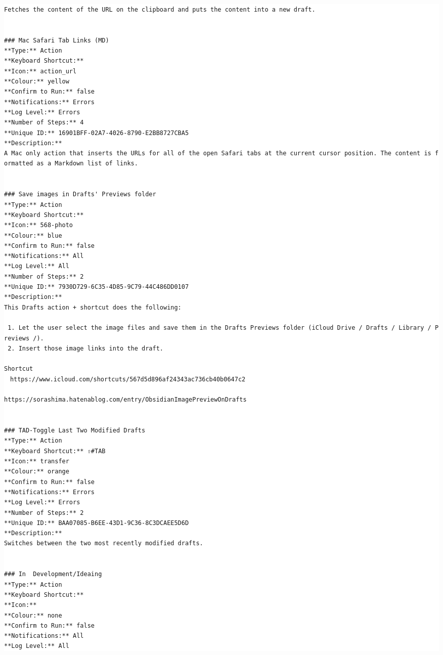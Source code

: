 ```
Fetches the content of the URL on the clipboard and puts the content into a new draft.


### Mac Safari Tab Links (MD)
**Type:** Action  
**Keyboard Shortcut:**   
**Icon:** action_url  
**Colour:** yellow  
**Confirm to Run:** false  
**Notifications:** Errors  
**Log Level:** Errors  
**Number of Steps:** 4  
**Unique ID:** 16901BFF-02A7-4026-8790-E2BB8727CBA5  
**Description:**  
A Mac only action that inserts the URLs for all of the open Safari tabs at the current cursor position. The content is formatted as a Markdown list of links.


### Save images in Drafts' Previews folder
**Type:** Action  
**Keyboard Shortcut:**   
**Icon:** 568-photo  
**Colour:** blue  
**Confirm to Run:** false  
**Notifications:** All  
**Log Level:** All  
**Number of Steps:** 2  
**Unique ID:** 7930D729-6C35-4D85-9C79-44C486DD0107  
**Description:**  
This Drafts action + shortcut does the following:

 1. Let the user select the image files and save them in the Drafts Previews folder (iCloud Drive / Drafts / Library / Previews /).
 2. Insert those image links into the draft.

Shortcut
　https://www.icloud.com/shortcuts/567d5d896af24343ac736cb40b0647c2

https://sorashima.hatenablog.com/entry/ObsidianImagePreviewOnDrafts


### TAD-Toggle Last Two Modified Drafts
**Type:** Action  
**Keyboard Shortcut:** ⇧#TAB  
**Icon:** transfer  
**Colour:** orange  
**Confirm to Run:** false  
**Notifications:** Errors  
**Log Level:** Errors  
**Number of Steps:** 2  
**Unique ID:** BAA07085-B6EE-43D1-9C36-8C3DCAEE5D6D  
**Description:**  
Switches between the two most recently modified drafts.


### In  Development/Ideaing
**Type:** Action  
**Keyboard Shortcut:**   
**Icon:**   
**Colour:** none  
**Confirm to Run:** false  
**Notifications:** All  
**Log Level:** All  
```